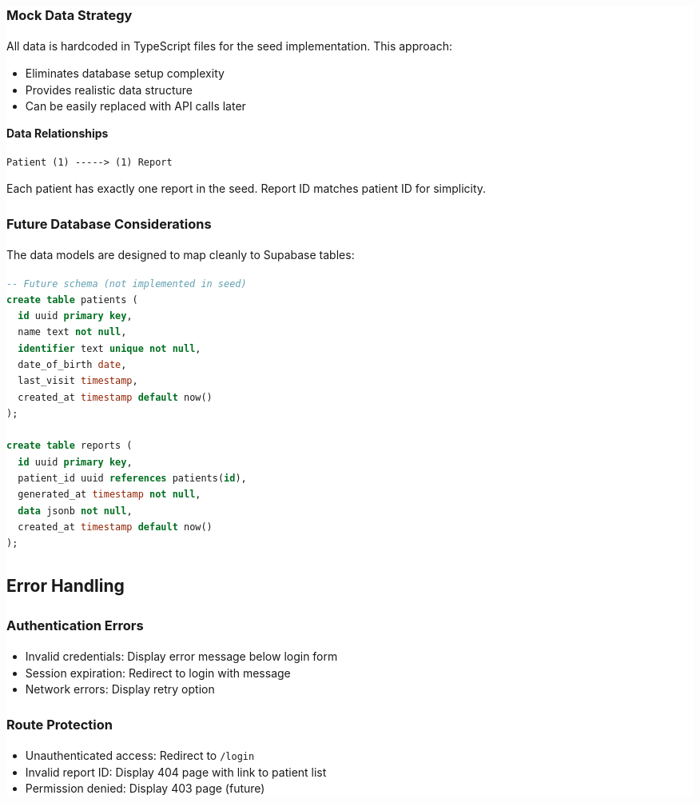 ### Mock Data Strategy

All data is hardcoded in TypeScript files for the seed implementation. This approach:

- Eliminates database setup complexity
- Provides realistic data structure
- Can be easily replaced with API calls later

**Data Relationships**

```
Patient (1) -----> (1) Report
```

Each patient has exactly one report in the seed. Report ID matches patient ID for simplicity.

### Future Database Considerations

The data models are designed to map cleanly to Supabase tables:

```sql
-- Future schema (not implemented in seed)
create table patients (
  id uuid primary key,
  name text not null,
  identifier text unique not null,
  date_of_birth date,
  last_visit timestamp,
  created_at timestamp default now()
);

create table reports (
  id uuid primary key,
  patient_id uuid references patients(id),
  generated_at timestamp not null,
  data jsonb not null,
  created_at timestamp default now()
);
```

## Error Handling

### Authentication Errors

- Invalid credentials: Display error message below login form
- Session expiration: Redirect to login with message
- Network errors: Display retry option

### Route Protection

- Unauthenticated access: Redirect to `/login`
- Invalid report ID: Display 404 page with link to patient list
- Permission denied: Display 403 page (future)
